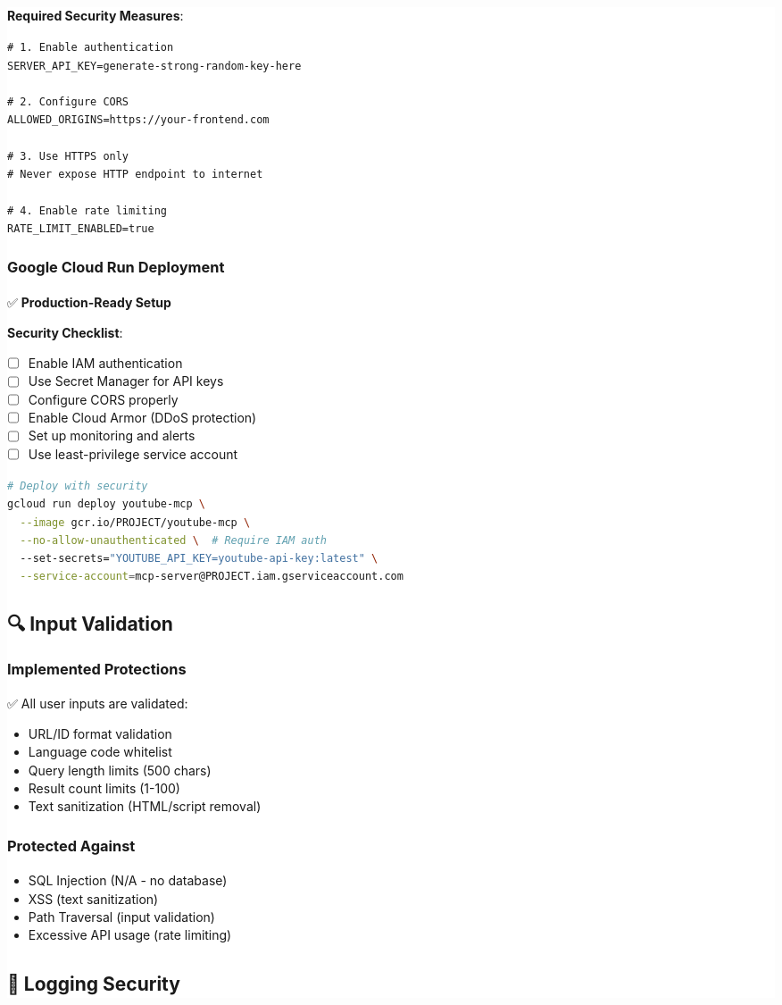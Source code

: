 **Required Security Measures**:
```env
# 1. Enable authentication
SERVER_API_KEY=generate-strong-random-key-here

# 2. Configure CORS
ALLOWED_ORIGINS=https://your-frontend.com

# 3. Use HTTPS only
# Never expose HTTP endpoint to internet

# 4. Enable rate limiting
RATE_LIMIT_ENABLED=true
```

### Google Cloud Run Deployment
✅ **Production-Ready Setup**

**Security Checklist**:
- [ ] Enable IAM authentication
- [ ] Use Secret Manager for API keys
- [ ] Configure CORS properly
- [ ] Enable Cloud Armor (DDoS protection)
- [ ] Set up monitoring and alerts
- [ ] Use least-privilege service account

```bash
# Deploy with security
gcloud run deploy youtube-mcp \
  --image gcr.io/PROJECT/youtube-mcp \
  --no-allow-unauthenticated \  # Require IAM auth
  --set-secrets="YOUTUBE_API_KEY=youtube-api-key:latest" \
  --service-account=mcp-server@PROJECT.iam.gserviceaccount.com
```

## 🔍 Input Validation

### Implemented Protections
✅ All user inputs are validated:
- URL/ID format validation
- Language code whitelist
- Query length limits (500 chars)
- Result count limits (1-100)
- Text sanitization (HTML/script removal)

### Protected Against
- SQL Injection (N/A - no database)
- XSS (text sanitization)
- Path Traversal (input validation)
- Excessive API usage (rate limiting)

## 📝 Logging Security
